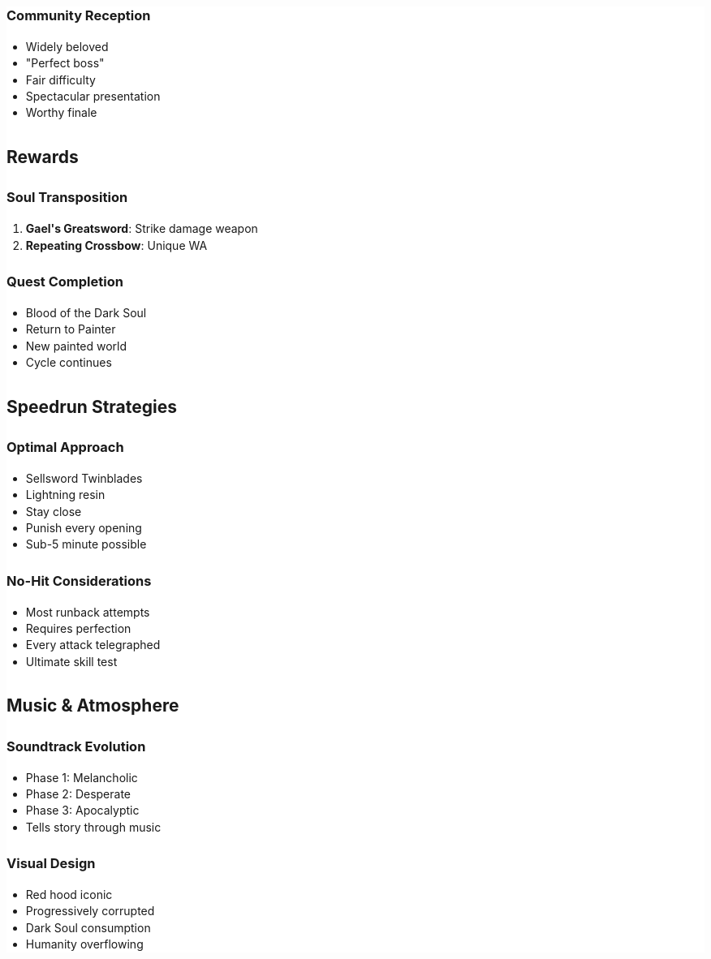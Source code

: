 ### Community Reception
- Widely beloved
- "Perfect boss"
- Fair difficulty
- Spectacular presentation
- Worthy finale

## Rewards

### Soul Transposition
1. **Gael's Greatsword**: Strike damage weapon
2. **Repeating Crossbow**: Unique WA

### Quest Completion
- Blood of the Dark Soul
- Return to Painter
- New painted world
- Cycle continues

## Speedrun Strategies

### Optimal Approach
- Sellsword Twinblades
- Lightning resin
- Stay close
- Punish every opening
- Sub-5 minute possible

### No-Hit Considerations
- Most runback attempts
- Requires perfection
- Every attack telegraphed
- Ultimate skill test

## Music & Atmosphere

### Soundtrack Evolution
- Phase 1: Melancholic
- Phase 2: Desperate
- Phase 3: Apocalyptic
- Tells story through music

### Visual Design
- Red hood iconic
- Progressively corrupted
- Dark Soul consumption
- Humanity overflowing
